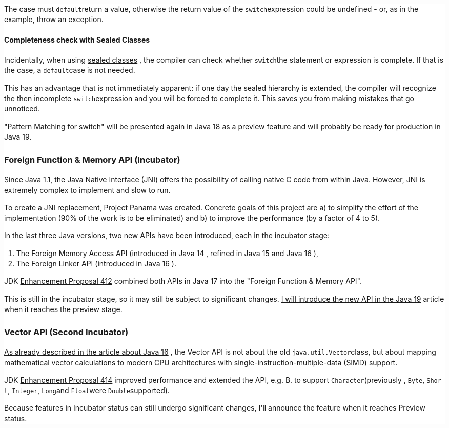 The case must `default`return a value, otherwise the return value of the `switch`expression could be undefined - or, as in the example, throw an exception.

#### Completeness check with Sealed Classes

Incidentally, when using [sealed classes](https://www.java-springboot-kafka.github.io/de/java/sealed-classes-de/) , the compiler can check whether `switch`the statement or expression is complete. If that is the case, a `default`case is not needed.

This has an advantage that is not immediately apparent: if one day the sealed hierarchy is extended, the compiler will recognize the then incomplete `switch`expression and you will be forced to complete it. This saves you from making mistakes that go unnoticed.

"Pattern Matching for switch" will be presented again in [Java 18](https://www.java-springboot-kafka.github.io/de/java/java-18-features-de/#Pattern_Matching_for_switch_Second_Preview) as a preview feature and will probably be ready for production in Java 19.

### Foreign Function & Memory API (Incubator)

Since Java 1.1, the Java Native Interface (JNI) offers the possibility of calling native C code from within Java. However, JNI is extremely complex to implement and slow to run.

To create a JNI replacement, [Project Panama](https://openjdk.org/projects/panama/) was created. Concrete goals of this project are a) to simplify the effort of the implementation (90% of the work is to be eliminated) and b) to improve the performance (by a factor of 4 to 5).

In the last three Java versions, two new APIs have been introduced, each in the incubator stage:

1.  The Foreign Memory Access API (introduced in [Java 14](https://www.java-springboot-kafka.github.io/de/java/java-14-features-de/#Foreign-Memory_Access_API_Incubator) , refined in [Java 15](https://www.java-springboot-kafka.github.io/de/java/java-15-features-de/#Foreign-Memory_Access_API_Second_Incubator) and [Java 16](https://www.java-springboot-kafka.github.io/de/java/java-16-features-de/#Foreign_Linker_API_Incubator_Foreign-Memory_Access_API_Third_Incubator) ),
2.  The Foreign Linker API (introduced in [Java 16](https://www.java-springboot-kafka.github.io/de/java/java-16-features-de/#Foreign_Linker_API_Incubator_Foreign-Memory_Access_API_Third_Incubator) ).

JDK [Enhancement Proposal 412](https://openjdk.org/jeps/412) combined both APIs in Java 17 into the "Foreign Function & Memory API".

This is still in the incubator stage, so it may still be subject to significant changes. [I will introduce the new API in the Java 19](https://www.java-springboot-kafka.github.io/de/java/java-19-features/#Foreign_Function_Memory_API_Preview) article when it reaches the preview stage.

### Vector API (Second Incubator)

[As already described in the article about Java 16](https://www.java-springboot-kafka.github.io/de/java/java-16-features-de/#Vector_API_Incubator) , the Vector API is not about the old `java.util.Vector`class, but about mapping mathematical vector calculations to modern CPU architectures with single-instruction-multiple-data (SIMD) support.

JDK [Enhancement Proposal 414](https://openjdk.org/jeps/414) improved performance and extended the API, e.g. B. to support `Character`(previously , `Byte`, `Short`, `Integer`, `Long`and `Float`were `Double`supported).

Because features in Incubator status can still undergo significant changes, I'll announce the feature when it reaches Preview status.
